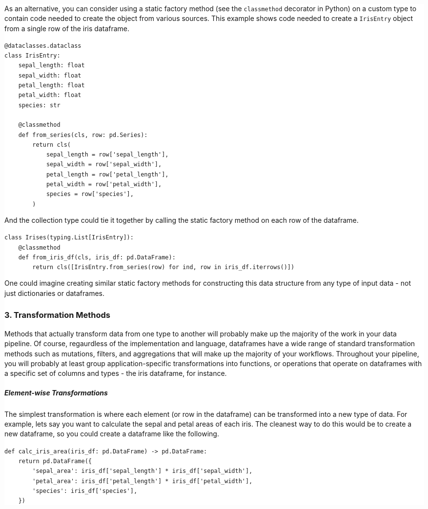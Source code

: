 As an alternative, you can consider using a static factory method (see the `classmethod` decorator in Python) on a custom type to contain code needed to create the object from various sources. This example shows code needed to create a `IrisEntry` object from a single row of the iris dataframe.

    @dataclasses.dataclass
    class IrisEntry:
        sepal_length: float
        sepal_width: float
        petal_length: float
        petal_width: float
        species: str
        
        @classmethod
        def from_series(cls, row: pd.Series):
            return cls(
                sepal_length = row['sepal_length'],
                sepal_width = row['sepal_width'],
                petal_length = row['petal_length'],
                petal_width = row['petal_width'],
                species = row['species'],
            )

And the collection type could tie it together by calling the static factory method on each row of the dataframe.

    class Irises(typing.List[IrisEntry]):
        @classmethod
        def from_iris_df(cls, iris_df: pd.DataFrame):
            return cls([IrisEntry.from_series(row) for ind, row in iris_df.iterrows()])

One could imagine creating similar static factory methods for constructing this data structure from any type of input data - not just dictionaries or dataframes.

### 3. Transformation Methods

Methods that actually transform data from one type to another will probably make up the majority of the work in your data pipeline. Of course, regaurdless of the implementation and language, dataframes have a wide range of standard transformation methods such as mutations, filters, and aggregations that will make up the majority of your workflows. Throughout your pipeline, you will probably at least group application-specific transformations into functions, or operations that operate on dataframes with a specific set of columns and types - the iris dataframe, for instance.

##### Element-wise Transformations

The simplest transformation is where each element (or row in the dataframe) can be transformed into a new type of data. For example, lets say you want to calculate the sepal and petal areas of each iris. The cleanest way to do this would be to create a new dataframe, so you could create a dataframe like the following.

    def calc_iris_area(iris_df: pd.DataFrame) -> pd.DataFrame:
        return pd.DataFrame({
            'sepal_area': iris_df['sepal_length'] * iris_df['sepal_width'],
            'petal_area': iris_df['petal_length'] * iris_df['petal_width'],
            'species': iris_df['species'],
        })
